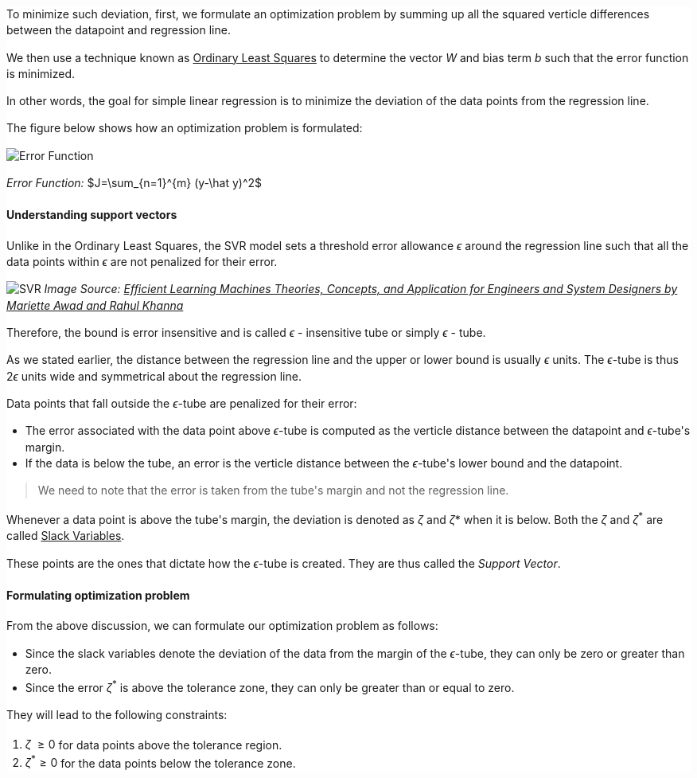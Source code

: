 To minimize such deviation, first, we formulate an optimization problem by summing up all the squared verticle differences between the datapoint and regression line.

We then use a technique known as [Ordinary Least Squares](https://en.wikipedia.org/wiki/Ordinary_least_squares) to determine the vector $W$ and bias term $b$ such that the error function is minimized.

In other words, the goal for simple linear regression is to minimize the deviation of the data points from the regression line.

The figure below shows how an optimization problem is formulated:

![Error Function](/engineering-education/support-vector-regression-in-python/error-function.png)

*Error Function:* $J=\sum_{n=1}^{m} (y-\hat y)^2$

#### Understanding support vectors
Unlike in the Ordinary Least Squares, the SVR model sets a threshold error allowance $\epsilon$ around the regression line such that all the data points within $\epsilon$ are not penalized for their error.

![SVR](/engineering-education/support-vector-regression-in-python/svr-graph.png)
*Image Source: [Efficient Learning Machines Theories, Concepts, and Application for Engineers and System Designers by Mariette Awad and Rahul Khanna](https://core.ac.uk/download/pdf/81523322.pdf)*

Therefore, the bound is error insensitive and is called $\epsilon$ - insensitive tube or simply $\epsilon$ - tube.

As we stated earlier, the distance between the regression line and the upper or lower bound is usually $\epsilon$ units. The $\epsilon$-tube is thus $2\epsilon$ units wide and symmetrical about the regression line.

Data points that fall outside the $\epsilon$-tube are penalized for their error:
- The error associated with the data point above $\epsilon$-tube is computed as the verticle distance between the datapoint and $\epsilon$-tube's margin.
- If the data is below the tube, an error is the verticle distance between the $\epsilon$-tube's lower bound and the datapoint.

> We need to note that the error is taken from the tube's margin and not the regression line.

Whenever a data point is above the tube's margin, the deviation is denoted as $\zeta$ and $\zeta*$ when it is below. Both the $\zeta$ and $\zeta^*$ are called [Slack Variables](https://en.wikipedia.org/wiki/Slack_variable). 

These points are the ones that dictate how the $\epsilon$-tube is created. They are thus called the *Support Vector*.

#### Formulating optimization problem
From the above discussion, we can formulate our optimization problem as follows:

- Since the slack variables denote the deviation of the data from the margin of the $\epsilon$-tube, they can only be zero or greater than zero.
- Since the error $\zeta^*$ is above the tolerance zone, they can only be greater than or equal to zero.

They will lead to the following constraints:
1. $\zeta^ \ \ge0$ for data points above the tolerance region.
2. $\zeta^*\ge0$ for the data points below the tolerance zone.
